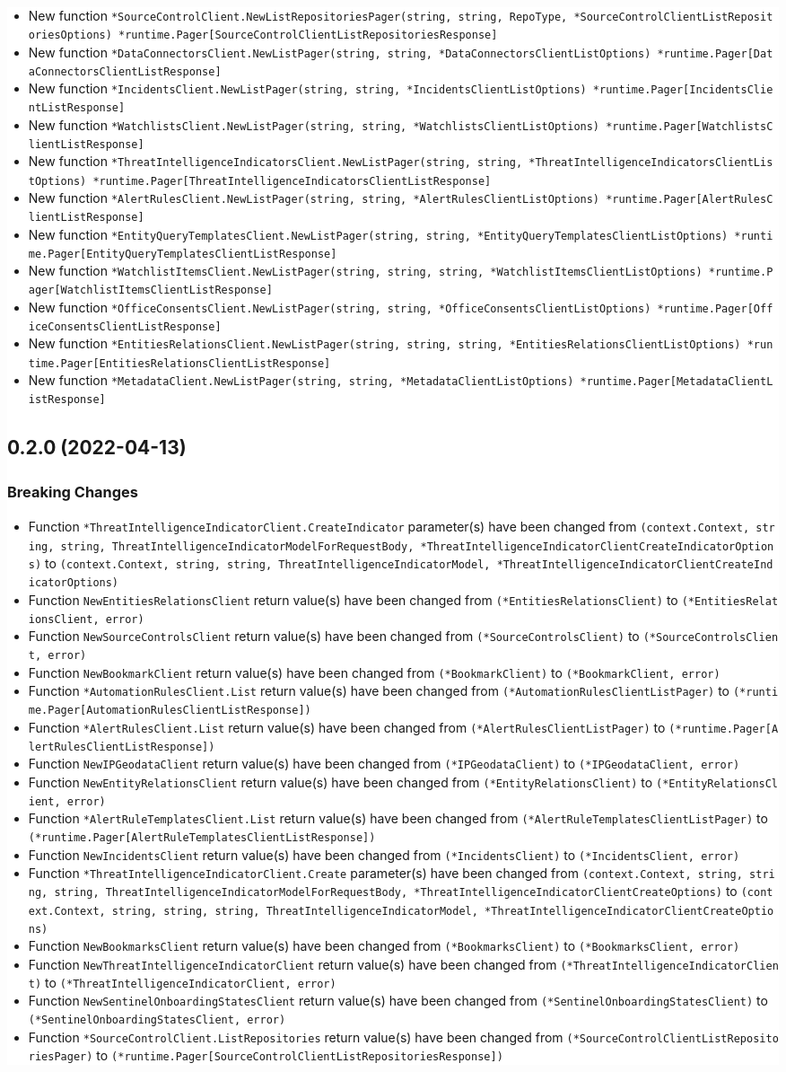 - New function `*SourceControlClient.NewListRepositoriesPager(string, string, RepoType, *SourceControlClientListRepositoriesOptions) *runtime.Pager[SourceControlClientListRepositoriesResponse]`
- New function `*DataConnectorsClient.NewListPager(string, string, *DataConnectorsClientListOptions) *runtime.Pager[DataConnectorsClientListResponse]`
- New function `*IncidentsClient.NewListPager(string, string, *IncidentsClientListOptions) *runtime.Pager[IncidentsClientListResponse]`
- New function `*WatchlistsClient.NewListPager(string, string, *WatchlistsClientListOptions) *runtime.Pager[WatchlistsClientListResponse]`
- New function `*ThreatIntelligenceIndicatorsClient.NewListPager(string, string, *ThreatIntelligenceIndicatorsClientListOptions) *runtime.Pager[ThreatIntelligenceIndicatorsClientListResponse]`
- New function `*AlertRulesClient.NewListPager(string, string, *AlertRulesClientListOptions) *runtime.Pager[AlertRulesClientListResponse]`
- New function `*EntityQueryTemplatesClient.NewListPager(string, string, *EntityQueryTemplatesClientListOptions) *runtime.Pager[EntityQueryTemplatesClientListResponse]`
- New function `*WatchlistItemsClient.NewListPager(string, string, string, *WatchlistItemsClientListOptions) *runtime.Pager[WatchlistItemsClientListResponse]`
- New function `*OfficeConsentsClient.NewListPager(string, string, *OfficeConsentsClientListOptions) *runtime.Pager[OfficeConsentsClientListResponse]`
- New function `*EntitiesRelationsClient.NewListPager(string, string, string, *EntitiesRelationsClientListOptions) *runtime.Pager[EntitiesRelationsClientListResponse]`
- New function `*MetadataClient.NewListPager(string, string, *MetadataClientListOptions) *runtime.Pager[MetadataClientListResponse]`


## 0.2.0 (2022-04-13)
### Breaking Changes

- Function `*ThreatIntelligenceIndicatorClient.CreateIndicator` parameter(s) have been changed from `(context.Context, string, string, ThreatIntelligenceIndicatorModelForRequestBody, *ThreatIntelligenceIndicatorClientCreateIndicatorOptions)` to `(context.Context, string, string, ThreatIntelligenceIndicatorModel, *ThreatIntelligenceIndicatorClientCreateIndicatorOptions)`
- Function `NewEntitiesRelationsClient` return value(s) have been changed from `(*EntitiesRelationsClient)` to `(*EntitiesRelationsClient, error)`
- Function `NewSourceControlsClient` return value(s) have been changed from `(*SourceControlsClient)` to `(*SourceControlsClient, error)`
- Function `NewBookmarkClient` return value(s) have been changed from `(*BookmarkClient)` to `(*BookmarkClient, error)`
- Function `*AutomationRulesClient.List` return value(s) have been changed from `(*AutomationRulesClientListPager)` to `(*runtime.Pager[AutomationRulesClientListResponse])`
- Function `*AlertRulesClient.List` return value(s) have been changed from `(*AlertRulesClientListPager)` to `(*runtime.Pager[AlertRulesClientListResponse])`
- Function `NewIPGeodataClient` return value(s) have been changed from `(*IPGeodataClient)` to `(*IPGeodataClient, error)`
- Function `NewEntityRelationsClient` return value(s) have been changed from `(*EntityRelationsClient)` to `(*EntityRelationsClient, error)`
- Function `*AlertRuleTemplatesClient.List` return value(s) have been changed from `(*AlertRuleTemplatesClientListPager)` to `(*runtime.Pager[AlertRuleTemplatesClientListResponse])`
- Function `NewIncidentsClient` return value(s) have been changed from `(*IncidentsClient)` to `(*IncidentsClient, error)`
- Function `*ThreatIntelligenceIndicatorClient.Create` parameter(s) have been changed from `(context.Context, string, string, string, ThreatIntelligenceIndicatorModelForRequestBody, *ThreatIntelligenceIndicatorClientCreateOptions)` to `(context.Context, string, string, string, ThreatIntelligenceIndicatorModel, *ThreatIntelligenceIndicatorClientCreateOptions)`
- Function `NewBookmarksClient` return value(s) have been changed from `(*BookmarksClient)` to `(*BookmarksClient, error)`
- Function `NewThreatIntelligenceIndicatorClient` return value(s) have been changed from `(*ThreatIntelligenceIndicatorClient)` to `(*ThreatIntelligenceIndicatorClient, error)`
- Function `NewSentinelOnboardingStatesClient` return value(s) have been changed from `(*SentinelOnboardingStatesClient)` to `(*SentinelOnboardingStatesClient, error)`
- Function `*SourceControlClient.ListRepositories` return value(s) have been changed from `(*SourceControlClientListRepositoriesPager)` to `(*runtime.Pager[SourceControlClientListRepositoriesResponse])`